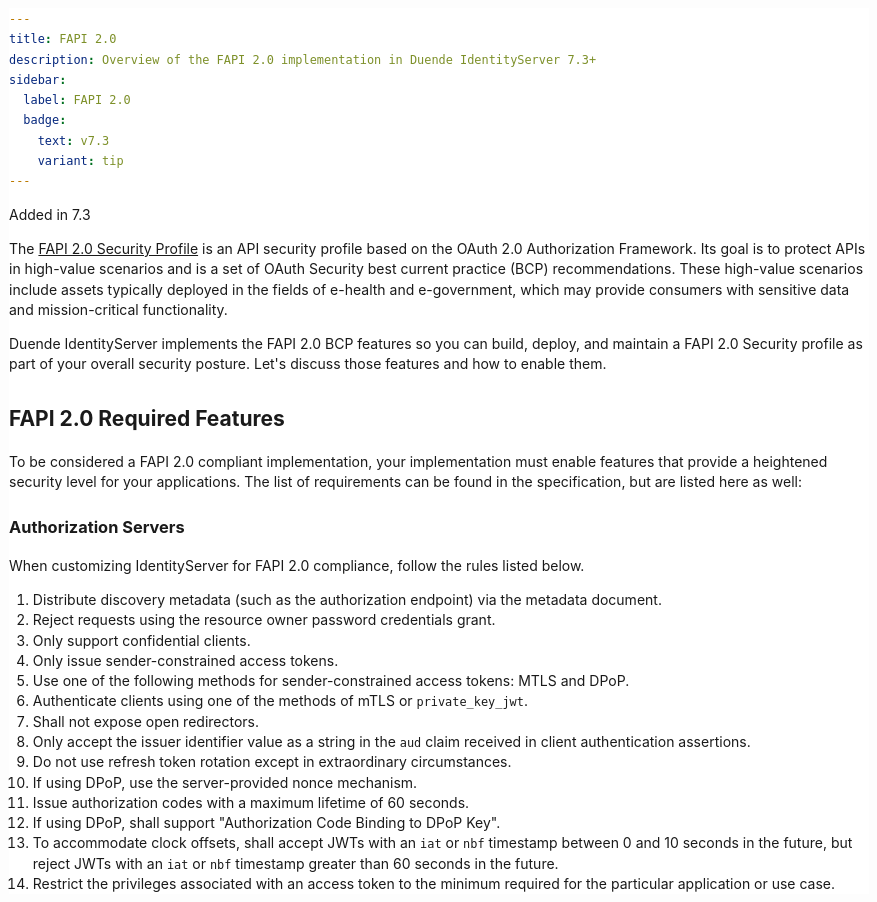 ```yaml
---
title: FAPI 2.0
description: Overview of the FAPI 2.0 implementation in Duende IdentityServer 7.3+ 
sidebar:
  label: FAPI 2.0
  badge:
    text: v7.3
    variant: tip
---
```


<span data-shb-badge data-shb-badge-variant="default">Added in 7.3</span>

The [FAPI 2.0 Security Profile](https://openid.net/specs/fapi-security-profile-2_0-final.html) is an API security profile based on the OAuth 2.0 Authorization Framework. Its goal is to protect APIs in high-value scenarios and is a set of OAuth Security best current practice (BCP) recommendations. These high-value scenarios include assets typically deployed in the fields of e-health and e-government, which may provide consumers with sensitive data and mission-critical functionality.

Duende IdentityServer implements the FAPI 2.0 BCP features so you can build, deploy, and maintain a FAPI 2.0 Security profile as part of your overall security posture. Let's discuss those features and how to enable them.

## FAPI 2.0 Required Features

To be considered a FAPI 2.0 compliant implementation, your implementation must enable features that provide a heightened security level for your applications. The list of requirements can be found in the specification, but are listed here as well: 

### Authorization Servers

When customizing IdentityServer for FAPI 2.0 compliance, follow the rules listed below.

1. Distribute discovery metadata (such as the authorization endpoint) via the metadata document.
2. Reject requests using the resource owner password credentials grant.
3. Only support confidential clients.
4. Only issue sender-constrained access tokens.
5. Use one of the following methods for sender-constrained access tokens: MTLS and DPoP.
6. Authenticate clients using one of the methods of mTLS or `private_key_jwt`. 
7. Shall not expose open redirectors.
8. Only accept the issuer identifier value as a string in the `aud` claim received in client authentication assertions.
9. Do not use refresh token rotation except in extraordinary circumstances.
10. If using DPoP, use the server-provided nonce mechanism.
11. Issue authorization codes with a maximum lifetime of 60 seconds.
12. If using DPoP, shall support "Authorization Code Binding to DPoP Key".
13. To accommodate clock offsets, shall accept JWTs with an `iat` or `nbf` timestamp between 0 and 10 seconds in the future, but reject JWTs with an `iat` or `nbf` timestamp greater than 60 seconds in the future. 
14. Restrict the privileges associated with an access token to the minimum required for the particular application or use case.
